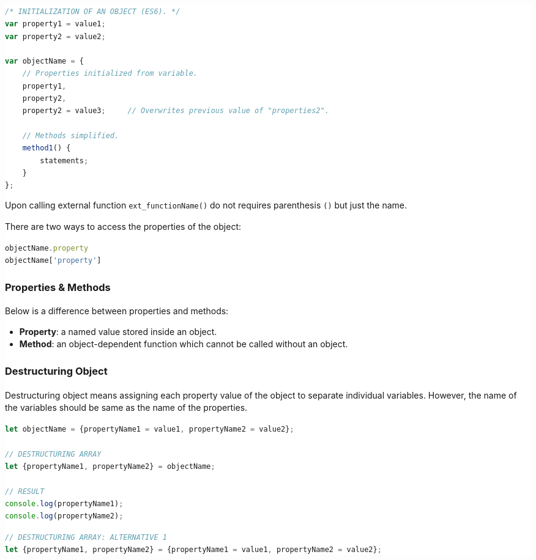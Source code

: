 ```js
/* INITIALIZATION OF AN OBJECT (ES6). */
var property1 = value1;
var property2 = value2;

var objectName = {
    // Properties initialized from variable.
    property1,
    property2,
    property2 = value3;		// Overwrites previous value of "properties2".
    
    // Methods simplified.
    method1() {
        statements;
    }
};
```

Upon calling external function `ext_functionName()` do not requires parenthesis `()` but just the name.

There are two ways to access the properties of the object:

```js
objectName.property
objectName['property']
```

### Properties & Methods

Below is a difference between properties and methods:

* **Property**: a named value stored inside an object.
* **Method**: an object-dependent function which cannot be called without an object.

### Destructuring Object

Destructuring object means assigning each property value of the object to separate individual variables. However, the name of the variables should be same as the name of the properties.

```js
let objectName = {propertyName1 = value1, propertyName2 = value2};

// DESTRUCTURING ARRAY
let {propertyName1, propertyName2} = objectName;

// RESULT
console.log(propertyName1);
console.log(propertyName2);
```

```js
// DESTRUCTURING ARRAY: ALTERNATIVE 1
let {propertyName1, propertyName2} = {propertyName1 = value1, propertyName2 = value2};
```
